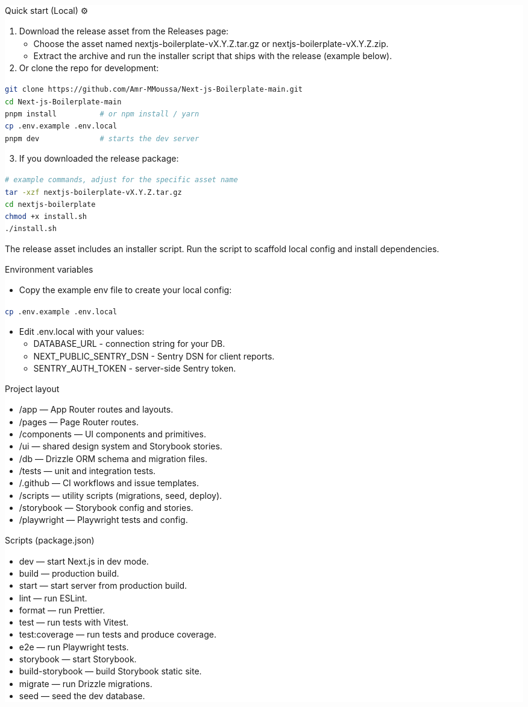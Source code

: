 Quick start (Local) ⚙️
1. Download the release asset from the Releases page:
   - Choose the asset named nextjs-boilerplate-vX.Y.Z.tar.gz or nextjs-boilerplate-vX.Y.Z.zip.
   - Extract the archive and run the installer script that ships with the release (example below).
2. Or clone the repo for development:
```bash
git clone https://github.com/Amr-MMoussa/Next-js-Boilerplate-main.git
cd Next-js-Boilerplate-main
pnpm install          # or npm install / yarn
cp .env.example .env.local
pnpm dev              # starts the dev server
```
3. If you downloaded the release package:
```bash
# example commands, adjust for the specific asset name
tar -xzf nextjs-boilerplate-vX.Y.Z.tar.gz
cd nextjs-boilerplate
chmod +x install.sh
./install.sh
```
The release asset includes an installer script. Run the script to scaffold local config and install dependencies.

Environment variables
- Copy the example env file to create your local config:
```bash
cp .env.example .env.local
```
- Edit .env.local with your values:
  - DATABASE_URL - connection string for your DB.
  - NEXT_PUBLIC_SENTRY_DSN - Sentry DSN for client reports.
  - SENTRY_AUTH_TOKEN - server-side Sentry token.

Project layout
- /app — App Router routes and layouts.
- /pages — Page Router routes.
- /components — UI components and primitives.
- /ui — shared design system and Storybook stories.
- /db — Drizzle ORM schema and migration files.
- /tests — unit and integration tests.
- /.github — CI workflows and issue templates.
- /scripts — utility scripts (migrations, seed, deploy).
- /storybook — Storybook config and stories.
- /playwright — Playwright tests and config.

Scripts (package.json)
- dev — start Next.js in dev mode.
- build — production build.
- start — start server from production build.
- lint — run ESLint.
- format — run Prettier.
- test — run tests with Vitest.
- test:coverage — run tests and produce coverage.
- e2e — run Playwright tests.
- storybook — start Storybook.
- build-storybook — build Storybook static site.
- migrate — run Drizzle migrations.
- seed — seed the dev database.
